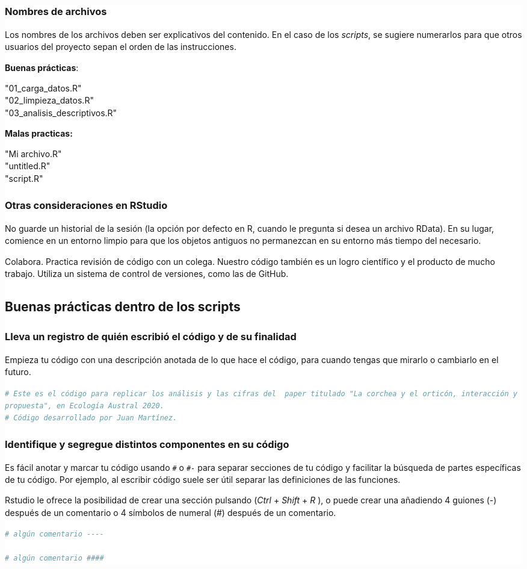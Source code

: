 ### Nombres de archivos

Los nombres de los archivos deben ser explicativos del contenido. En el caso de los *scripts*, se sugiere numerarlos para que otros usuarios del proyecto sepan el orden de las instrucciones.

**Buenas prácticas**:

"01_carga_datos.R"\
"02_limpieza_datos.R"\
"03_analisis_descriptivos.R"

**Malas practicas:**

"Mi archivo.R"\
"untitled.R"\
"script.R"

### Otras consideraciones en RStudio

No guarde un historial de la sesión (la opción por defecto en R, cuando le pregunta si desea un archivo RData). En su lugar, comience en un entorno limpio para que los objetos antiguos no permanezcan en su entorno más tiempo del necesario.

Colabora. Practica revisión de código con un colega. Nuestro código también es un logro científico y el producto de mucho trabajo. Utiliza un sistema de control de versiones, como las de GitHub.

## Buenas prácticas dentro de los scripts

### **Lleva un registro de quién escribió el código y de su finalidad**

Empieza tu código con una descripción anotada de lo que hace el código, para cuando tengas que mirarlo o cambiarlo en el futuro.


```r
# Este es el código para replicar los análisis y las cifras del  paper titulado "La corchea y el orticón, interacción y propuesta", en Ecología Austral 2020.
# Código desarrollado por Juan Martínez.
```

### **Identifique y segregue distintos componentes en su código**

Es fácil anotar y marcar tu código usando `#` o `#-` para separar secciones de tu código y facilitar la búsqueda de partes específicas de tu código. Por ejemplo, al escribir código suele ser útil separar las definiciones de las funciones.

Rstudio le ofrece la posibilidad de crear una sección pulsando (*Ctrl* + *Shift* + *R* ), o puede crear una añadiendo 4 guiones (-) después de un comentario o 4 símbolos de numeral (\#) después de un comentario.


```r
# algún comentario ----

# algún comentario ####
```
